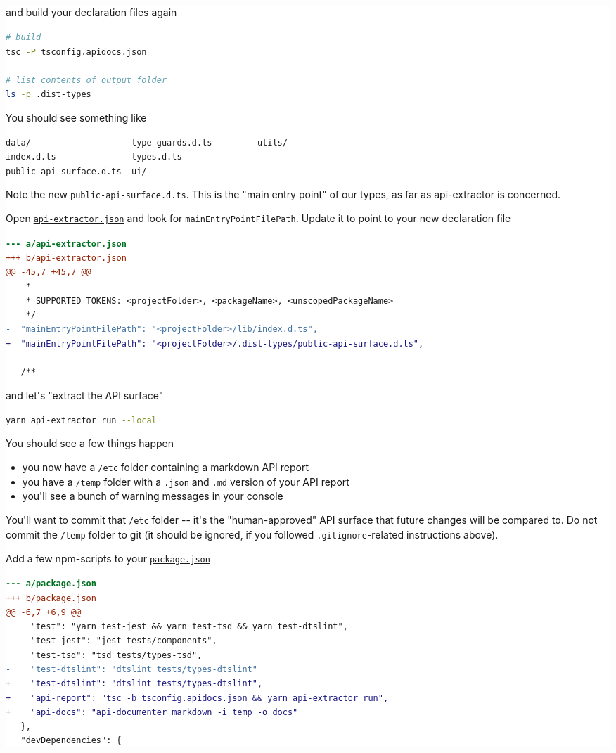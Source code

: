 and build your declaration files again

```sh
# build
tsc -P tsconfig.apidocs.json

# list contents of output folder
ls -p .dist-types
```

You should see something like

```
data/                    type-guards.d.ts         utils/
index.d.ts               types.d.ts
public-api-surface.d.ts  ui/
```

Note the new `public-api-surface.d.ts`. This is the "main entry point" of our types, as far as api-extractor is concerned.

Open [`api-extractor.json`](../api-extractor.json) and look for `mainEntryPointFilePath`. Update it to point to your new declaration file

```diff
--- a/api-extractor.json
+++ b/api-extractor.json
@@ -45,7 +45,7 @@
    *
    * SUPPORTED TOKENS: <projectFolder>, <packageName>, <unscopedPackageName>
    */
-  "mainEntryPointFilePath": "<projectFolder>/lib/index.d.ts",
+  "mainEntryPointFilePath": "<projectFolder>/.dist-types/public-api-surface.d.ts",

   /**
```

and let's "extract the API surface"

```sh
yarn api-extractor run --local
```

You should see a few things happen

- you now have a `/etc` folder containing a markdown API report
- you have a `/temp` folder with a `.json` and `.md` version of your API report
- you'll see a bunch of warning messages in your console

You'll want to commit that `/etc` folder -- it's the "human-approved" API surface that
future changes will be compared to. Do not commit the `/temp` folder to git (it should be ignored, if you followed `.gitignore`-related instructions above).

Add a few npm-scripts to your [`package.json`](../package.json)

```diff
--- a/package.json
+++ b/package.json
@@ -6,7 +6,9 @@
     "test": "yarn test-jest && yarn test-tsd && yarn test-dtslint",
     "test-jest": "jest tests/components",
     "test-tsd": "tsd tests/types-tsd",
-    "test-dtslint": "dtslint tests/types-dtslint"
+    "test-dtslint": "dtslint tests/types-dtslint",
+    "api-report": "tsc -b tsconfig.apidocs.json && yarn api-extractor run",
+    "api-docs": "api-documenter markdown -i temp -o docs"
   },
   "devDependencies": {
```
